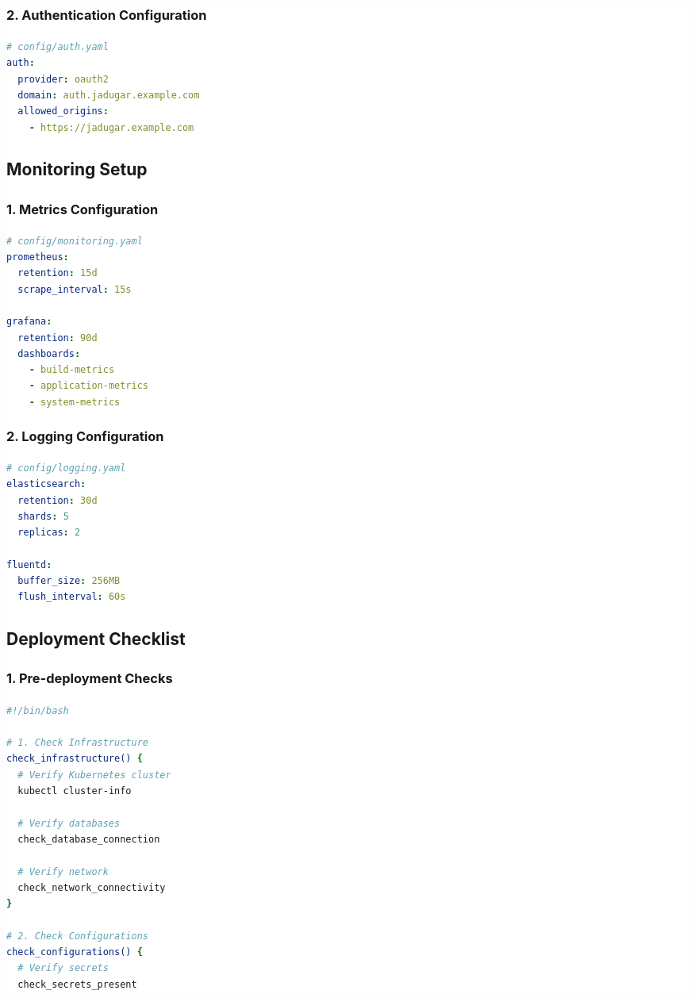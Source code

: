 ### 2. Authentication Configuration
```yaml
# config/auth.yaml
auth:
  provider: oauth2
  domain: auth.jadugar.example.com
  allowed_origins:
    - https://jadugar.example.com
```

## Monitoring Setup

### 1. Metrics Configuration
```yaml
# config/monitoring.yaml
prometheus:
  retention: 15d
  scrape_interval: 15s
  
grafana:
  retention: 90d
  dashboards:
    - build-metrics
    - application-metrics
    - system-metrics
```

### 2. Logging Configuration
```yaml
# config/logging.yaml
elasticsearch:
  retention: 30d
  shards: 5
  replicas: 2
  
fluentd:
  buffer_size: 256MB
  flush_interval: 60s
```

## Deployment Checklist

### 1. Pre-deployment Checks
```bash
#!/bin/bash

# 1. Check Infrastructure
check_infrastructure() {
  # Verify Kubernetes cluster
  kubectl cluster-info
  
  # Verify databases
  check_database_connection
  
  # Verify network
  check_network_connectivity
}

# 2. Check Configurations
check_configurations() {
  # Verify secrets
  check_secrets_present
```